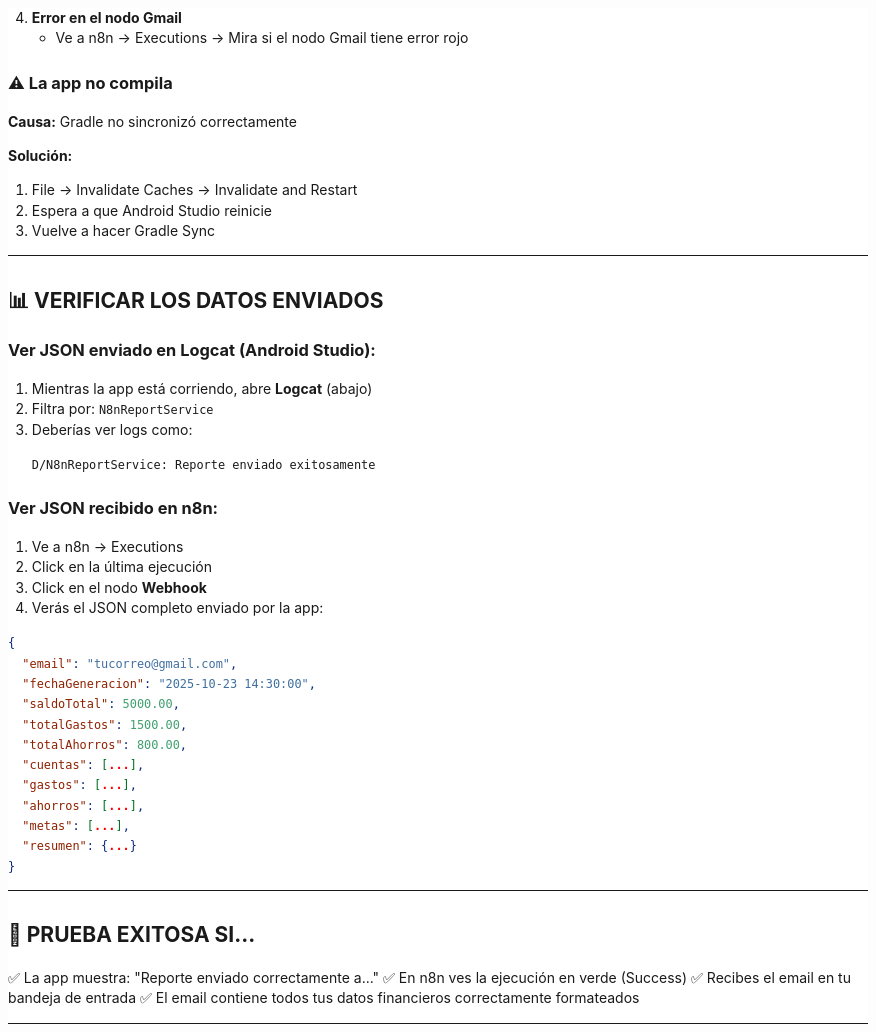 4. **Error en el nodo Gmail**
   - Ve a n8n → Executions → Mira si el nodo Gmail tiene error rojo

### ⚠️ La app no compila

**Causa:** Gradle no sincronizó correctamente

**Solución:**
1. File → Invalidate Caches → Invalidate and Restart
2. Espera a que Android Studio reinicie
3. Vuelve a hacer Gradle Sync

---

## 📊 VERIFICAR LOS DATOS ENVIADOS

### Ver JSON enviado en Logcat (Android Studio):

1. Mientras la app está corriendo, abre **Logcat** (abajo)
2. Filtra por: `N8nReportService`
3. Deberías ver logs como:
   ```
   D/N8nReportService: Reporte enviado exitosamente
   ```

### Ver JSON recibido en n8n:

1. Ve a n8n → Executions
2. Click en la última ejecución
3. Click en el nodo **Webhook**
4. Verás el JSON completo enviado por la app:

```json
{
  "email": "tucorreo@gmail.com",
  "fechaGeneracion": "2025-10-23 14:30:00",
  "saldoTotal": 5000.00,
  "totalGastos": 1500.00,
  "totalAhorros": 800.00,
  "cuentas": [...],
  "gastos": [...],
  "ahorros": [...],
  "metas": [...],
  "resumen": {...}
}
```

---

## 🎯 PRUEBA EXITOSA SI...

✅ La app muestra: "Reporte enviado correctamente a..."
✅ En n8n ves la ejecución en verde (Success)
✅ Recibes el email en tu bandeja de entrada
✅ El email contiene todos tus datos financieros correctamente formateados

---